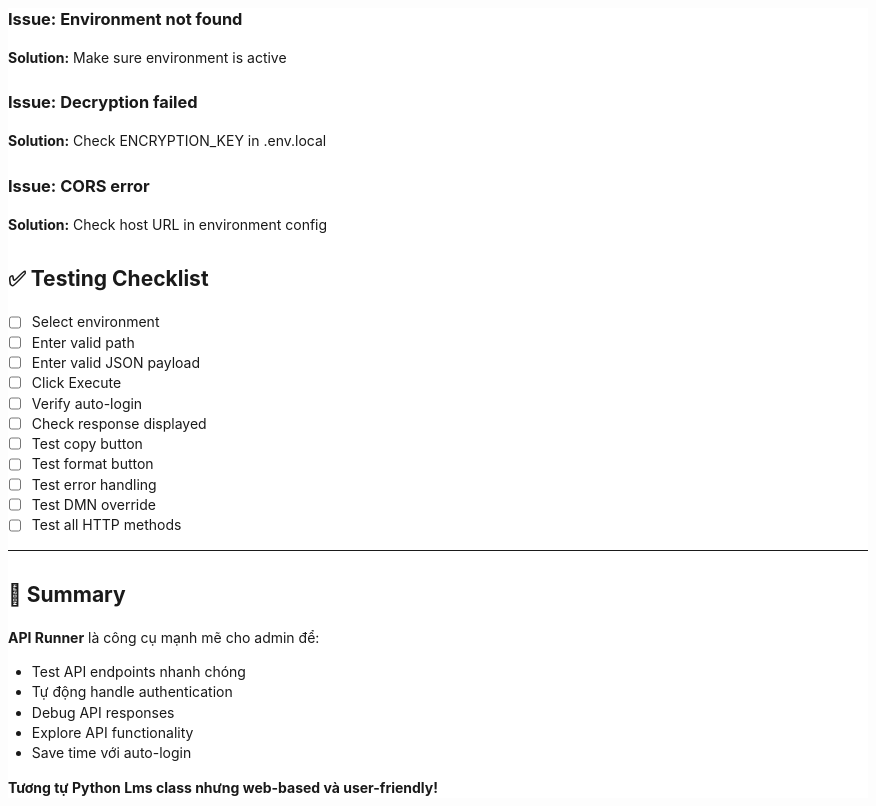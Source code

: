### Issue: Environment not found
**Solution:** Make sure environment is active

### Issue: Decryption failed
**Solution:** Check ENCRYPTION_KEY in .env.local

### Issue: CORS error
**Solution:** Check host URL in environment config

## ✅ Testing Checklist

- [ ] Select environment
- [ ] Enter valid path
- [ ] Enter valid JSON payload
- [ ] Click Execute
- [ ] Verify auto-login
- [ ] Check response displayed
- [ ] Test copy button
- [ ] Test format button
- [ ] Test error handling
- [ ] Test DMN override
- [ ] Test all HTTP methods

---

## 🎉 Summary

**API Runner** là công cụ mạnh mẽ cho admin để:
- Test API endpoints nhanh chóng
- Tự động handle authentication
- Debug API responses
- Explore API functionality
- Save time với auto-login

**Tương tự Python Lms class nhưng web-based và user-friendly!**
